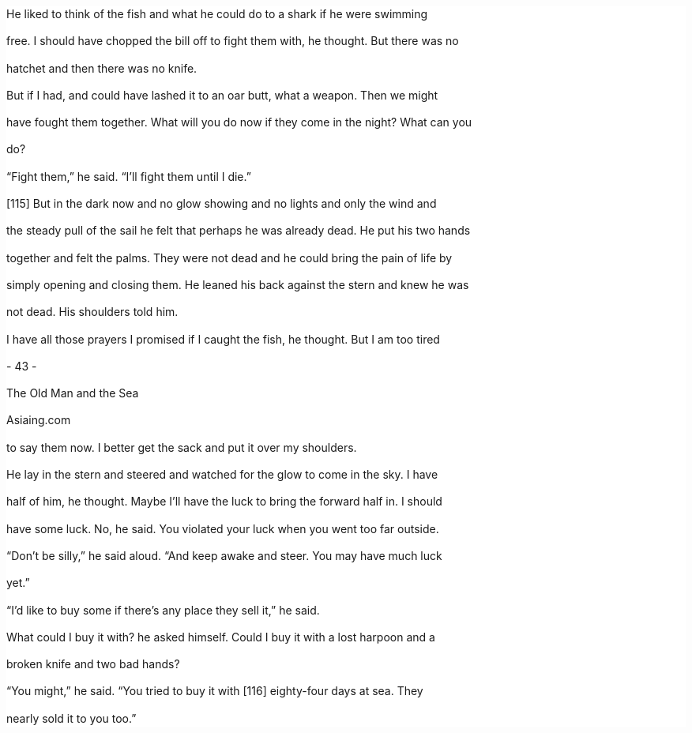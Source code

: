 He liked to think of the fish and what he could do to a shark if he were swimming

free. I should have chopped the bill off to fight them with, he thought. But there was no

hatchet and then there was no knife.

But if I had, and could have lashed it to an oar butt, what a weapon. Then we might

have fought them together. What will you do now if they come in the night? What can you

do?

“Fight them,” he said. “I’ll fight them until I die.”

[115] But in the dark now and no glow showing and no lights and only the wind and

the steady pull of the sail he felt that perhaps he was already dead. He put his two hands

together and felt the palms. They were not dead and he could bring the pain of life by

simply opening and closing them. He leaned his back against the stern and knew he was

not dead. His shoulders told him.

I have all those prayers I promised if I caught the fish, he thought. But I am too tired

\- 43 -





The Old Man and the Sea

Asiaing.com

to say them now. I better get the sack and put it over my shoulders.

He lay in the stern and steered and watched for the glow to come in the sky. I have

half of him, he thought. Maybe I’ll have the luck to bring the forward half in. I should

have some luck. No, he said. You violated your luck when you went too far outside.

“Don’t be silly,” he said aloud. “And keep awake and steer. You may have much luck

yet.”

“I’d like to buy some if there’s any place they sell it,” he said.

What could I buy it with? he asked himself. Could I buy it with a lost harpoon and a

broken knife and two bad hands?

“You might,” he said. “You tried to buy it with [116] eighty-four days at sea. They

nearly sold it to you too.”

